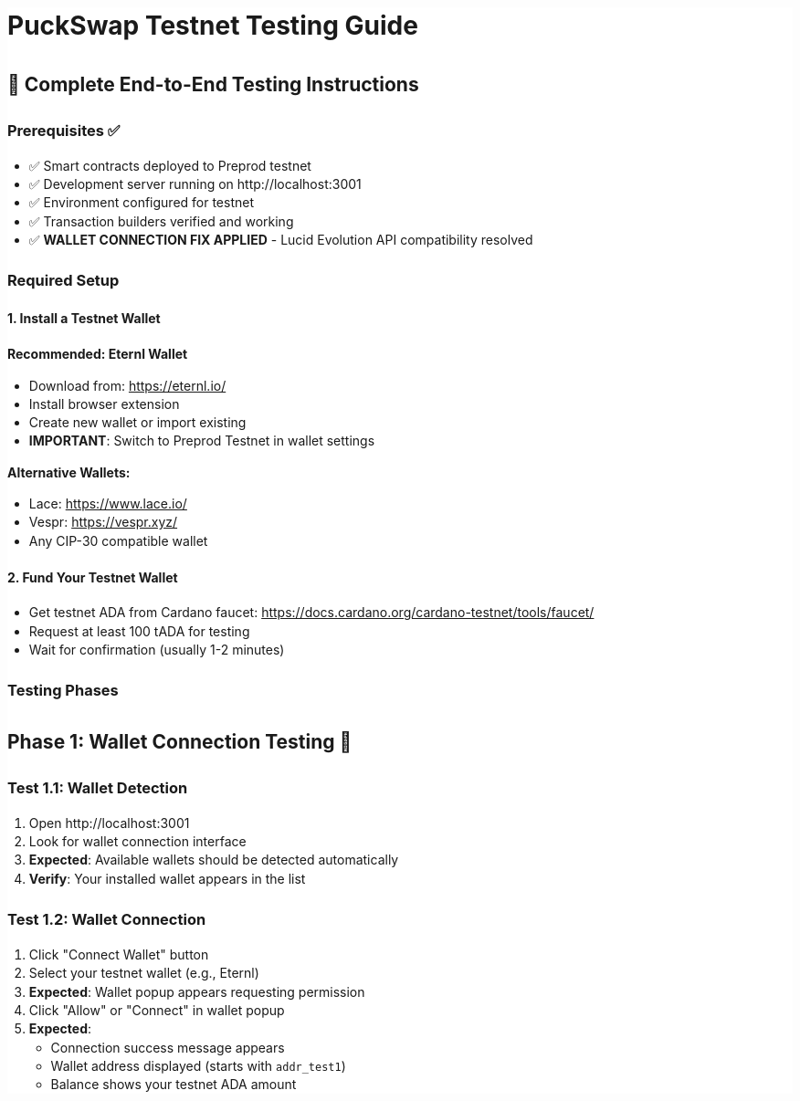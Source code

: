 # PuckSwap Testnet Testing Guide

## 🎯 Complete End-to-End Testing Instructions

### Prerequisites ✅
- ✅ Smart contracts deployed to Preprod testnet
- ✅ Development server running on http://localhost:3001
- ✅ Environment configured for testnet
- ✅ Transaction builders verified and working
- ✅ **WALLET CONNECTION FIX APPLIED** - Lucid Evolution API compatibility resolved

### Required Setup

#### 1. Install a Testnet Wallet
**Recommended: Eternl Wallet**
- Download from: https://eternl.io/
- Install browser extension
- Create new wallet or import existing
- **IMPORTANT**: Switch to Preprod Testnet in wallet settings

**Alternative Wallets:**
- Lace: https://www.lace.io/
- Vespr: https://vespr.xyz/
- Any CIP-30 compatible wallet

#### 2. Fund Your Testnet Wallet
- Get testnet ADA from Cardano faucet: https://docs.cardano.org/cardano-testnet/tools/faucet/
- Request at least 100 tADA for testing
- Wait for confirmation (usually 1-2 minutes)

### Testing Phases

## Phase 1: Wallet Connection Testing 🔗

### Test 1.1: Wallet Detection
1. Open http://localhost:3001
2. Look for wallet connection interface
3. **Expected**: Available wallets should be detected automatically
4. **Verify**: Your installed wallet appears in the list

### Test 1.2: Wallet Connection
1. Click "Connect Wallet" button
2. Select your testnet wallet (e.g., Eternl)
3. **Expected**: Wallet popup appears requesting permission
4. Click "Allow" or "Connect" in wallet popup
5. **Expected**: 
   - Connection success message appears
   - Wallet address displayed (starts with `addr_test1`)
   - Balance shows your testnet ADA amount
